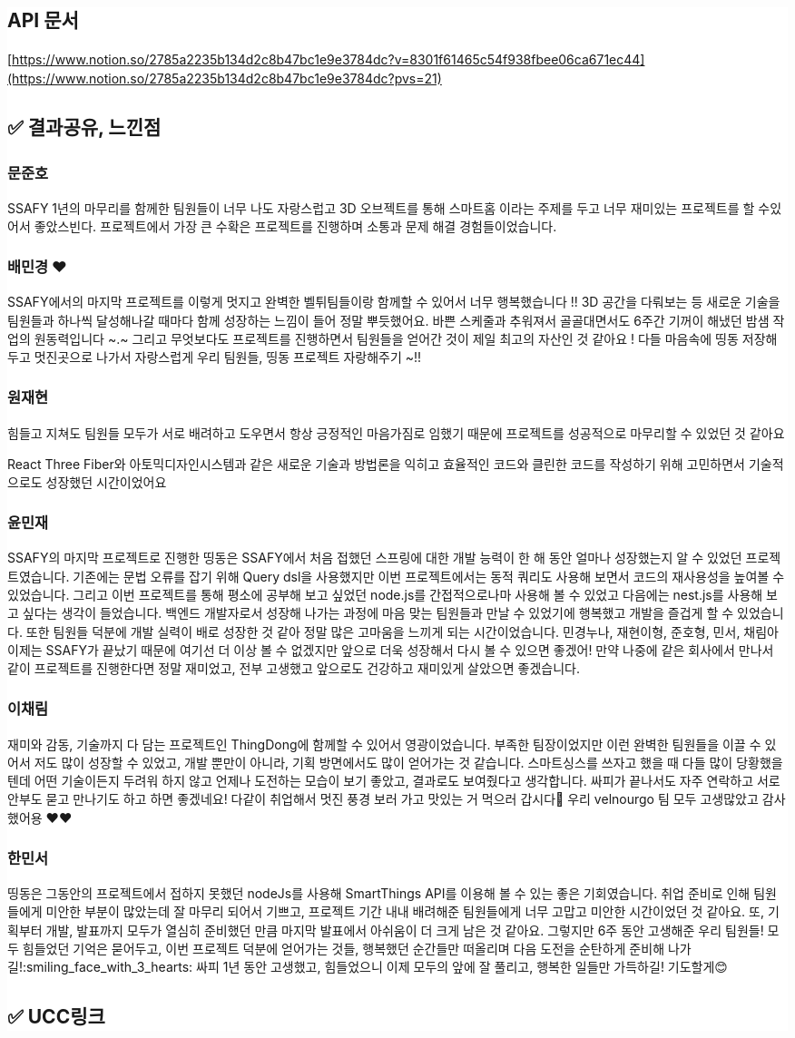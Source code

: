 ## API 문서

[https://www.notion.so/2785a2235b134d2c8b47bc1e9e3784dc?v=8301f61465c54f938fbee06ca671ec44](https://www.notion.so/2785a2235b134d2c8b47bc1e9e3784dc?pvs=21)

## **✅ 결과공유, 느낀점**

### 문준호

SSAFY 1년의 마무리를 함께한 팀원들이 너무 나도 자랑스럽고 3D 오브젝트를 통해 스마트홈 이라는 주제를 두고 너무 재미있는 프로젝트를 할 수있어서 좋았스빈다. 프로젝트에서 가장 큰 수확은 프로젝트를 진행하며 소통과 문제 해결 경험들이었습니다.

### 배민경 ❤️

SSAFY에서의 마지막 프로젝트를 이렇게 멋지고 완벽한 벨튀팀들이랑 함께할 수 있어서 너무 행복했습니다 !!
3D 공간을 다뤄보는 등 새로운 기술을 팀원들과 하나씩 달성해나갈 때마다 함께 성장하는 느낌이 들어 정말 뿌듯했어요.
바쁜 스케줄과 추워져서 골골대면서도 6주간 기꺼이 해냈던 밤샘 작업의 원동력입니다 ~.~
그리고 무엇보다도 프로젝트를 진행하면서 팀원들을 얻어간 것이 제일 최고의 자산인 것 같아요 !
다들 마음속에 띵동 저장해두고 멋진곳으로 나가서 자랑스럽게 우리 팀원들, 띵동 프로젝트 자랑해주기 ~!!

### 원재현

힘들고 지쳐도 팀원들 모두가 서로 배려하고 도우면서 항상 긍정적인 마음가짐로 임했기 때문에 프로젝트를 성공적으로 마무리할 수 있었던 것 같아요

React Three Fiber와 아토믹디자인시스템과 같은 새로운 기술과 방법론을 익히고 효율적인 코드와 클린한 코드를 작성하기 위해 고민하면서 기술적으로도 성장했던 시간이었어요

### 윤민재

SSAFY의 마지막 프로젝트로 진행한 띵동은 SSAFY에서 처음 접했던 스프링에 대한 개발 능력이 한 해 동안 얼마나 성장했는지 알 수 있었던 프로젝트였습니다. 기존에는 문법 오류를 잡기 위해 Query dsl을 사용했지만 이번 프로젝트에서는 동적 쿼리도 사용해 보면서 코드의 재사용성을 높여볼 수 있었습니다. 그리고 이번 프로젝트를 통해 평소에 공부해 보고 싶었던 node.js를 간접적으로나마 사용해 볼 수 있었고 다음에는 nest.js를 사용해 보고 싶다는 생각이 들었습니다.
백엔드 개발자로서 성장해 나가는 과정에 마음 맞는 팀원들과 만날 수 있었기에 행복했고 개발을 즐겁게 할 수 있었습니다. 또한 팀원들 덕분에 개발 실력이 배로 성장한 것 같아 정말 많은 고마움을 느끼게 되는 시간이었습니다. 민경누나, 재현이형, 준호형, 민서, 채림아 이제는 SSAFY가 끝났기 때문에 여기선 더 이상 볼 수 없겠지만 앞으로 더욱 성장해서 다시 볼 수 있으면 좋겠어! 만약 나중에 같은 회사에서 만나서 같이 프로젝트를 진행한다면 정말 재미었고, 전부 고생했고 앞으로도 건강하고 재미있게 살았으면 좋겠습니다.

### 이채림

재미와 감동, 기술까지 다 담는 프로젝트인 ThingDong에 함께할 수 있어서 영광이었습니다. 부족한 팀장이었지만 이런 완벽한 팀원들을 이끌 수 있어서 저도 많이 성장할 수 있었고, 개발 뿐만이 아니라, 기획 방면에서도 많이 얻어가는 것 같습니다. 스마트싱스를 쓰자고 했을 때 다들 많이 당황했을텐데 어떤 기술이든지 두려워 하지 않고 언제나 도전하는 모습이 보기 좋았고, 결과로도 보여줬다고 생각합니다. 싸피가 끝나서도 자주 연락하고 서로 안부도 묻고 만나기도 하고 하면 좋겠네요! 다같이 취업해서 멋진 풍경 보러 가고 맛있는 거 먹으러 갑시다:bell:
우리 velnourgo 팀 모두 고생많았고 감사했어용 ❤️❤️

### 한민서

띵동은 그동안의 프로젝트에서 접하지 못했던 nodeJs를 사용해 SmartThings API를 이용해 볼 수 있는 좋은 기회였습니다. 취업 준비로 인해 팀원들에게 미안한 부분이 많았는데 잘 마무리 되어서 기쁘고, 프로젝트 기간 내내 배려해준 팀원들에게 너무 고맙고 미안한 시간이었던 것 같아요. 또, 기획부터 개발, 발표까지 모두가 열심히 준비했던 만큼 마지막 발표에서 아쉬움이 더 크게 남은 것 같아요. 그렇지만 6주 동안 고생해준 우리 팀원들! 모두 힘들었던 기억은 묻어두고, 이번 프로젝트 덕분에 얻어가는 것들, 행복했던 순간들만 떠올리며 다음 도전을 순탄하게 준비해 나가길!:smiling_face_with_3_hearts: 싸피 1년 동안 고생했고, 힘들었으니 이제 모두의 앞에 잘 풀리고, 행복한 일들만 가득하길! 기도할게:blush:

## **✅ UCC링크**
